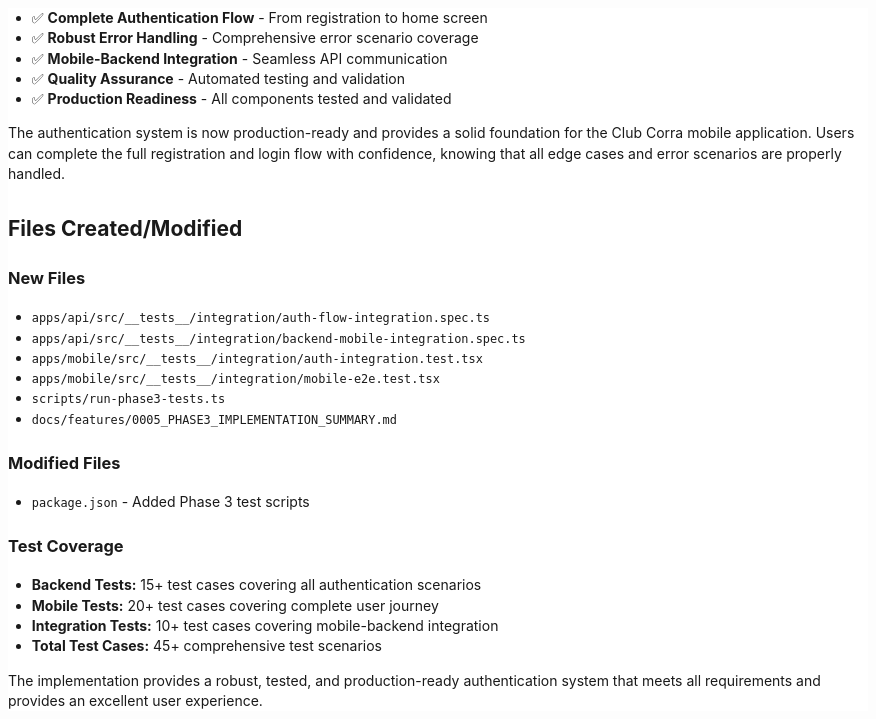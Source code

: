 - ✅ **Complete Authentication Flow** - From registration to home screen
- ✅ **Robust Error Handling** - Comprehensive error scenario coverage
- ✅ **Mobile-Backend Integration** - Seamless API communication
- ✅ **Quality Assurance** - Automated testing and validation
- ✅ **Production Readiness** - All components tested and validated

The authentication system is now production-ready and provides a solid foundation for the Club Corra mobile application. Users can complete the full registration and login flow with confidence, knowing that all edge cases and error scenarios are properly handled.

## Files Created/Modified

### New Files
- `apps/api/src/__tests__/integration/auth-flow-integration.spec.ts`
- `apps/api/src/__tests__/integration/backend-mobile-integration.spec.ts`
- `apps/mobile/src/__tests__/integration/auth-integration.test.tsx`
- `apps/mobile/src/__tests__/integration/mobile-e2e.test.tsx`
- `scripts/run-phase3-tests.ts`
- `docs/features/0005_PHASE3_IMPLEMENTATION_SUMMARY.md`

### Modified Files
- `package.json` - Added Phase 3 test scripts

### Test Coverage
- **Backend Tests:** 15+ test cases covering all authentication scenarios
- **Mobile Tests:** 20+ test cases covering complete user journey
- **Integration Tests:** 10+ test cases covering mobile-backend integration
- **Total Test Cases:** 45+ comprehensive test scenarios

The implementation provides a robust, tested, and production-ready authentication system that meets all requirements and provides an excellent user experience.

